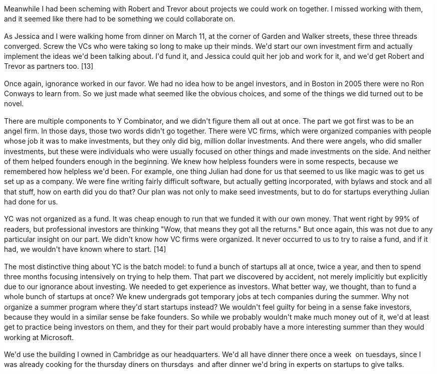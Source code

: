 Meanwhile I had been scheming with Robert and Trevor about projects we could
work on together. I missed working with them, and it seemed like there had to
be something we could collaborate on.  
  
As Jessica and I were walking home from dinner on March 11, at the corner of
Garden and Walker streets, these three threads converged. Screw the VCs who
were taking so long to make up their minds. We'd start our own investment firm
and actually implement the ideas we'd been talking about. I'd fund it, and
Jessica could quit her job and work for it, and we'd get Robert and Trevor as
partners too. [13]  
  
Once again, ignorance worked in our favor. We had no idea how to be angel
investors, and in Boston in 2005 there were no Ron Conways to learn from. So
we just made what seemed like the obvious choices, and some of the things we
did turned out to be novel.  
  
There are multiple components to Y Combinator, and we didn't figure them all
out at once. The part we got first was to be an angel firm. In those days,
those two words didn't go together. There were VC firms, which were organized
companies with people whose job it was to make investments, but they only did
big, million dollar investments. And there were angels, who did smaller
investments, but these were individuals who were usually focused on other
things and made investments on the side. And neither of them helped founders
enough in the beginning. We knew how helpless founders were in some respects,
because we remembered how helpless we'd been. For example, one thing Julian
had done for us that seemed to us like magic was to get us set up as a
company. We were fine writing fairly difficult software, but actually getting
incorporated, with bylaws and stock and all that stuff, how on earth did you
do that? Our plan was not only to make seed investments, but to do for
startups everything Julian had done for us.  
  
YC was not organized as a fund. It was cheap enough to run that we funded it
with our own money. That went right by 99% of readers, but professional
investors are thinking "Wow, that means they got all the returns." But once
again, this was not due to any particular insight on our part. We didn't know
how VC firms were organized. It never occurred to us to try to raise a fund,
and if it had, we wouldn't have known where to start. [14]  
  
The most distinctive thing about YC is the batch model: to fund a bunch of
startups all at once, twice a year, and then to spend three months focusing
intensively on trying to help them. That part we discovered by accident, not
merely implicitly but explicitly due to our ignorance about investing. We
needed to get experience as investors. What better way, we thought, than to
fund a whole bunch of startups at once? We knew undergrads got temporary jobs
at tech companies during the summer. Why not organize a summer program where
they'd start startups instead? We wouldn't feel guilty for being in a sense
fake investors, because they would in a similar sense be fake founders. So
while we probably wouldn't make much money out of it, we'd at least get to
practice being investors on them, and they for their part would probably have
a more interesting summer than they would working at Microsoft.  
  
We'd use the building I owned in Cambridge as our headquarters. We'd all have
dinner there once a week  on tuesdays, since I was already cooking for the
thursday diners on thursdays  and after dinner we'd bring in experts on
startups to give talks.  
  